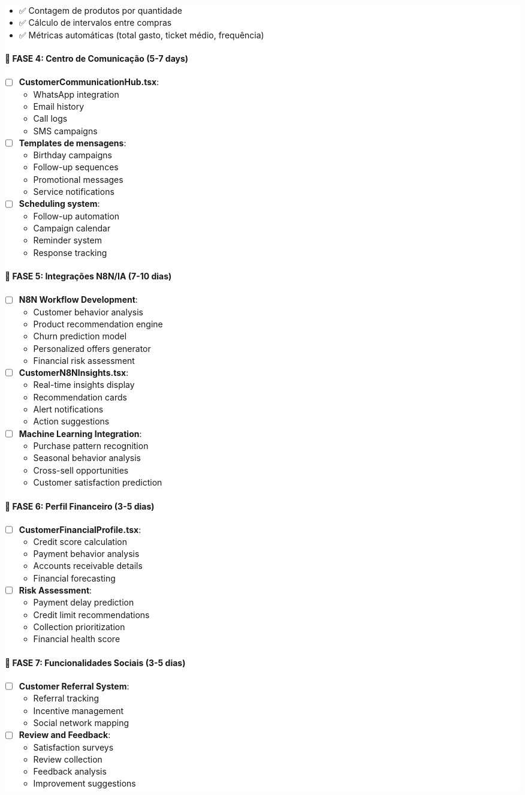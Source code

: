   - ✅ Contagem de produtos por quantidade
  - ✅ Cálculo de intervalos entre compras
  - ✅ Métricas automáticas (total gasto, ticket médio, frequência)

#### **🔄 FASE 4: Centro de Comunicação (5-7 days)**
- [ ] **CustomerCommunicationHub.tsx**:
  - WhatsApp integration
  - Email history
  - Call logs
  - SMS campaigns
- [ ] **Templates de mensagens**:
  - Birthday campaigns
  - Follow-up sequences
  - Promotional messages
  - Service notifications
- [ ] **Scheduling system**:
  - Follow-up automation
  - Campaign calendar  
  - Reminder system
  - Response tracking

#### **🔄 FASE 5: Integrações N8N/IA (7-10 dias)**
- [ ] **N8N Workflow Development**:
  - Customer behavior analysis
  - Product recommendation engine
  - Churn prediction model
  - Personalized offers generator
  - Financial risk assessment
- [ ] **CustomerN8NInsights.tsx**:
  - Real-time insights display
  - Recommendation cards
  - Alert notifications
  - Action suggestions
- [ ] **Machine Learning Integration**:
  - Purchase pattern recognition
  - Seasonal behavior analysis
  - Cross-sell opportunities
  - Customer satisfaction prediction

#### **🔄 FASE 6: Perfil Financeiro (3-5 dias)**
- [ ] **CustomerFinancialProfile.tsx**:
  - Credit score calculation
  - Payment behavior analysis
  - Accounts receivable details
  - Financial forecasting
- [ ] **Risk Assessment**:
  - Payment delay prediction
  - Credit limit recommendations
  - Collection prioritization
  - Financial health score

#### **🔄 FASE 7: Funcionalidades Sociais (3-5 dias)**
- [ ] **Customer Referral System**:
  - Referral tracking
  - Incentive management
  - Social network mapping
- [ ] **Review and Feedback**:
  - Satisfaction surveys
  - Review collection
  - Feedback analysis
  - Improvement suggestions
